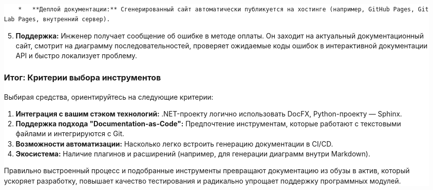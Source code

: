         *   **Деплой документации:** Сгенерированный сайт автоматически публикуется на хостинге (например, GitHub Pages, GitLab Pages, внутренний сервер).
5.  **Поддержка:** Инженер получает сообщение об ошибке в методе оплаты. Он заходит на актуальный документационный сайт, смотрит на диаграмму последовательностей, проверяет ожидаемые коды ошибок в интерактивной документации API и быстро локализует проблему.

### Итог: Критерии выбора инструментов

Выбирая средства, ориентируйтесь на следующие критерии:

1.  **Интеграция с вашим стэком технологий:** .NET-проекту логично использовать DocFX, Python-проекту — Sphinx.
2.  **Поддержка подхода "Documentation-as-Code":** Предпочтение инструментам, которые работают с текстовыми файлами и интегрируются с Git.
3.  **Возможности автоматизации:** Насколько легко встроить генерацию документации в CI/CD.
4.  **Экосистема:** Наличие плагинов и расширений (например, для генерации диаграмм внутри Markdown).

Правильно выстроенный процесс и подобранные инструменты превращают документацию из обузы в актив, который ускоряет разработку, повышает качество тестирования и радикально упрощает поддержку программных модулей.